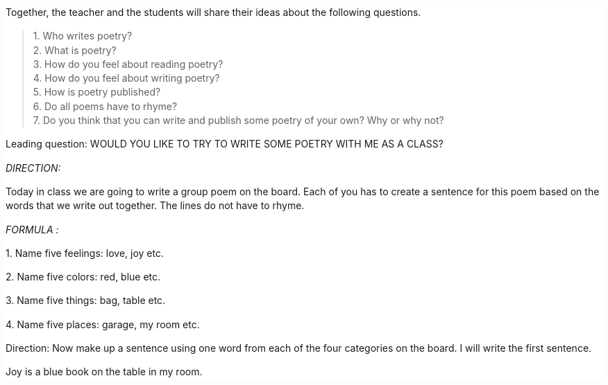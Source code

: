   Together, the teacher and the students will share their ideas about the following questions.
 </p>
<blockquote>
  <dl>
   <dt>
    1. Who writes poetry?
    <dt>
     2. What is poetry?
     <dt>
      3. How do you feel about reading poetry?
      <dt>
       4. How do you feel about writing poetry?
       <dt>
        5. How is poetry published?
        <dt>
         6. Do all poems have to rhyme?
         <dt>
          7. Do you think that you can write and publish some poetry of your own? Why or why not?
         </dt>
        </dt>
       </dt>
      </dt>
     </dt>
    </dt>
   </dt>
  </dl>
 </blockquote>
 Leading question: WOULD YOU LIKE TO TRY TO WRITE SOME POETRY WITH ME AS A CLASS?
<p>
  <i>
   DIRECTION:
  </i>
 </p>
 <p>
  Today in class we are going to write a group poem on the board. Each of you has to create a sentence for this poem based on the words that we write out together. The lines do not have to rhyme.
 </p>
<p>
  <i>
   FORMULA :
  </i>
 </p>
 <p>
  1. Name five feelings: love, joy etc.
 </p>
 <p>
  2. Name five colors: red, blue etc.
 </p>
 <p>
  3. Name five things: bag, table etc.
 </p>
 <p>
  4. Name five places: garage, my room etc.
 </p>
 <p>
  Direction: Now make up a sentence using one word from each of the four categories on the board. I will write the first sentence.
 </p>
 <p>
  Joy is a blue book on the table in my room.
 </p>
 <p>